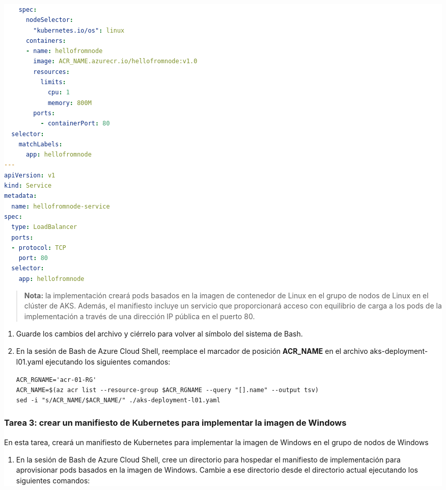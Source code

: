    ```yaml
       spec:
         nodeSelector:
           "kubernetes.io/os": linux
         containers:
         - name: hellofromnode
           image: ACR_NAME.azurecr.io/hellofromnode:v1.0
           resources:
             limits:
               cpu: 1
               memory: 800M
           ports:
             - containerPort: 80
     selector:
       matchLabels:
         app: hellofromnode
   ---
   apiVersion: v1
   kind: Service
   metadata:
     name: hellofromnode-service
   spec:
     type: LoadBalancer
     ports:
     - protocol: TCP
       port: 80
     selector:
       app: hellofromnode
   ```

   > **Nota:** la implementación creará pods basados en la imagen de contenedor de Linux en el grupo de nodos de Linux en el clúster de AKS. Además, el manifiesto incluye un servicio que proporcionará acceso con equilibrio de carga a los pods de la implementación a través de una dirección IP pública en el puerto 80.

1. Guarde los cambios del archivo y ciérrelo para volver al símbolo del sistema de Bash.
1. En la sesión de Bash de Azure Cloud Shell, reemplace el marcador de posición **ACR_NAME** en el archivo aks-deployment-l01.yaml ejecutando los siguientes comandos:

   ```azurecli
   ACR_RGNAME='acr-01-RG'
   ACR_NAME=$(az acr list --resource-group $ACR_RGNAME --query "[].name" --output tsv)
   sed -i "s/ACR_NAME/$ACR_NAME/" ./aks-deployment-l01.yaml
   ```

### Tarea 3: crear un manifiesto de Kubernetes para implementar la imagen de Windows
En esta tarea, creará un manifiesto de Kubernetes para implementar la imagen de Windows en el grupo de nodos de Windows

1. En la sesión de Bash de Azure Cloud Shell, cree un directorio para hospedar el manifiesto de implementación para aprovisionar pods basados en la imagen de Windows. Cambie a ese directorio desde el directorio actual ejecutando los siguientes comandos:
